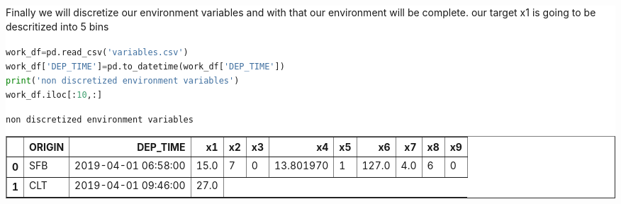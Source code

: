 
Finally we will discretize our environment variables and with that our environment will be complete. our target x1 is going to be descritized into 5 bins


```python
work_df=pd.read_csv('variables.csv')
work_df['DEP_TIME']=pd.to_datetime(work_df['DEP_TIME'])
print('non discretized environment variables')
work_df.iloc[:10,:]
```

    non discretized environment variables





<div>
<style scoped>
    .dataframe tbody tr th:only-of-type {
        vertical-align: middle;
    }

    .dataframe tbody tr th {
        vertical-align: top;
    }

    .dataframe thead th {
        text-align: right;
    }
</style>
<table border="1" class="dataframe">
  <thead>
    <tr style="text-align: right;">
      <th></th>
      <th>ORIGIN</th>
      <th>DEP_TIME</th>
      <th>x1</th>
      <th>x2</th>
      <th>x3</th>
      <th>x4</th>
      <th>x5</th>
      <th>x6</th>
      <th>x7</th>
      <th>x8</th>
      <th>x9</th>
    </tr>
  </thead>
  <tbody>
    <tr>
      <th>0</th>
      <td>SFB</td>
      <td>2019-04-01 06:58:00</td>
      <td>15.0</td>
      <td>7</td>
      <td>0</td>
      <td>13.801970</td>
      <td>1</td>
      <td>127.0</td>
      <td>4.0</td>
      <td>6</td>
      <td>0</td>
    </tr>
    <tr>
      <th>1</th>
      <td>CLT</td>
      <td>2019-04-01 09:46:00</td>
      <td>27.0</td>